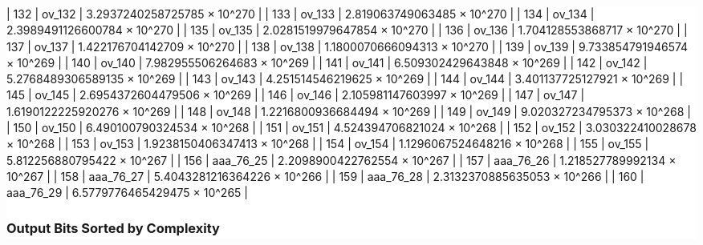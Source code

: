 | 132 | ov_132 | 3.2937240258725785 × 10^270 |
| 133 | ov_133 | 2.819063749063485 × 10^270 |
| 134 | ov_134 | 2.3989491126600784 × 10^270 |
| 135 | ov_135 | 2.0281519979647854 × 10^270 |
| 136 | ov_136 | 1.704128553868717 × 10^270 |
| 137 | ov_137 | 1.422176704142709 × 10^270 |
| 138 | ov_138 | 1.1800070666094313 × 10^270 |
| 139 | ov_139 | 9.733854791946574 × 10^269 |
| 140 | ov_140 | 7.982955506264683 × 10^269 |
| 141 | ov_141 | 6.509302429643848 × 10^269 |
| 142 | ov_142 | 5.2768489306589135 × 10^269 |
| 143 | ov_143 | 4.251514546219625 × 10^269 |
| 144 | ov_144 | 3.401137725127921 × 10^269 |
| 145 | ov_145 | 2.6954372604479506 × 10^269 |
| 146 | ov_146 | 2.105981147603997 × 10^269 |
| 147 | ov_147 | 1.6190122225920276 × 10^269 |
| 148 | ov_148 | 1.2216800936684494 × 10^269 |
| 149 | ov_149 | 9.020327234795373 × 10^268 |
| 150 | ov_150 | 6.490100790324534 × 10^268 |
| 151 | ov_151 | 4.524394706821024 × 10^268 |
| 152 | ov_152 | 3.030322410028678 × 10^268 |
| 153 | ov_153 | 1.9238150406347413 × 10^268 |
| 154 | ov_154 | 1.1296067524648216 × 10^268 |
| 155 | ov_155 | 5.812256880795422 × 10^267 |
| 156 | aaa_76_25 | 2.2098900422762554 × 10^267 |
| 157 | aaa_76_26 | 1.218527789992134 × 10^267 |
| 158 | aaa_76_27 | 5.4043281216364226 × 10^266 |
| 159 | aaa_76_28 | 2.3132370885635053 × 10^266 |
| 160 | aaa_76_29 | 6.5779776465429475 × 10^265 |

### Output Bits Sorted by Complexity
